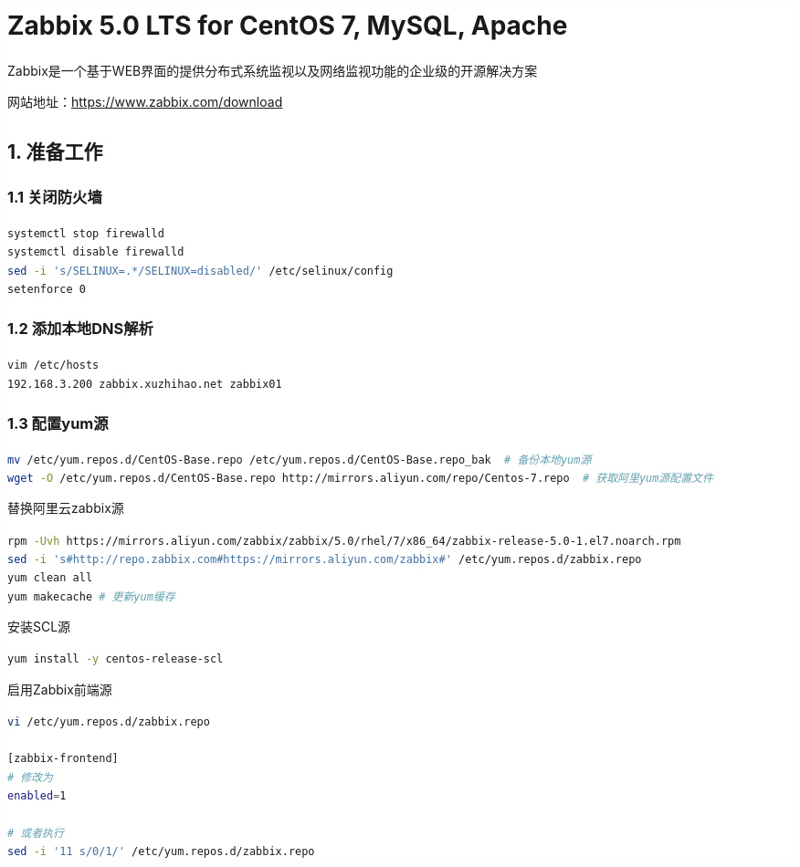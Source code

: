 # Zabbix 5.0 LTS for CentOS 7, MySQL, Apache

Zabbix是一个基于WEB界面的提供分布式系统监视以及网络监视功能的企业级的开源解决方案

网站地址：https://www.zabbix.com/download

## 1. 准备工作

### 1.1 关闭防火墙

```bash
systemctl stop firewalld
systemctl disable firewalld
sed -i 's/SELINUX=.*/SELINUX=disabled/' /etc/selinux/config 
setenforce 0
```

### 1.2 添加本地DNS解析

```bash
vim /etc/hosts
192.168.3.200 zabbix.xuzhihao.net zabbix01
```

### 1.3 配置yum源

```bash
mv /etc/yum.repos.d/CentOS-Base.repo /etc/yum.repos.d/CentOS-Base.repo_bak  # 备份本地yum源
wget -O /etc/yum.repos.d/CentOS-Base.repo http://mirrors.aliyun.com/repo/Centos-7.repo  # 获取阿里yum源配置文件
```

替换阿里云zabbix源

```bash
rpm -Uvh https://mirrors.aliyun.com/zabbix/zabbix/5.0/rhel/7/x86_64/zabbix-release-5.0-1.el7.noarch.rpm
sed -i 's#http://repo.zabbix.com#https://mirrors.aliyun.com/zabbix#' /etc/yum.repos.d/zabbix.repo
yum clean all
yum makecache # 更新yum缓存
```

安装SCL源

```bash
yum install -y centos-release-scl
```

启用Zabbix前端源
```bash
vi /etc/yum.repos.d/zabbix.repo

[zabbix-frontend]
# 修改为
enabled=1

# 或者执行
sed -i '11 s/0/1/' /etc/yum.repos.d/zabbix.repo
```
